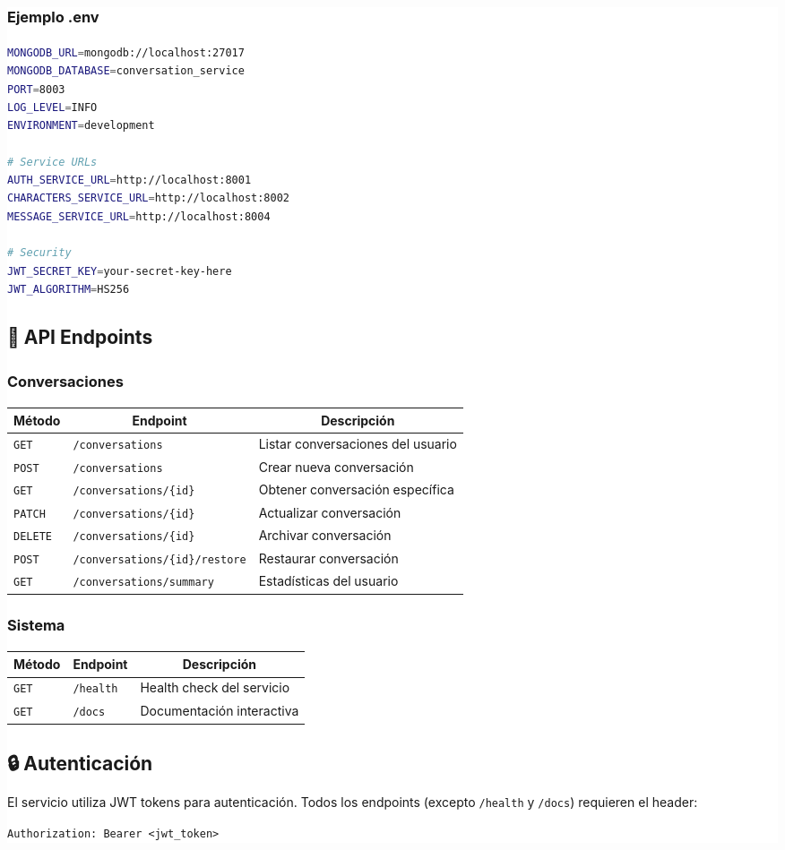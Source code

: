 ### Ejemplo .env
```bash
MONGODB_URL=mongodb://localhost:27017
MONGODB_DATABASE=conversation_service
PORT=8003
LOG_LEVEL=INFO
ENVIRONMENT=development

# Service URLs
AUTH_SERVICE_URL=http://localhost:8001
CHARACTERS_SERVICE_URL=http://localhost:8002
MESSAGE_SERVICE_URL=http://localhost:8004

# Security
JWT_SECRET_KEY=your-secret-key-here
JWT_ALGORITHM=HS256
```

## 📡 API Endpoints

### Conversaciones

| Método | Endpoint | Descripción |
|--------|----------|-------------|
| `GET` | `/conversations` | Listar conversaciones del usuario |
| `POST` | `/conversations` | Crear nueva conversación |
| `GET` | `/conversations/{id}` | Obtener conversación específica |
| `PATCH` | `/conversations/{id}` | Actualizar conversación |
| `DELETE` | `/conversations/{id}` | Archivar conversación |
| `POST` | `/conversations/{id}/restore` | Restaurar conversación |
| `GET` | `/conversations/summary` | Estadísticas del usuario |

### Sistema

| Método | Endpoint | Descripción |
|--------|----------|-------------|
| `GET` | `/health` | Health check del servicio |
| `GET` | `/docs` | Documentación interactiva |

## 🔒 Autenticación

El servicio utiliza JWT tokens para autenticación. Todos los endpoints (excepto `/health` y `/docs`) requieren el header:

```
Authorization: Bearer <jwt_token>
```
